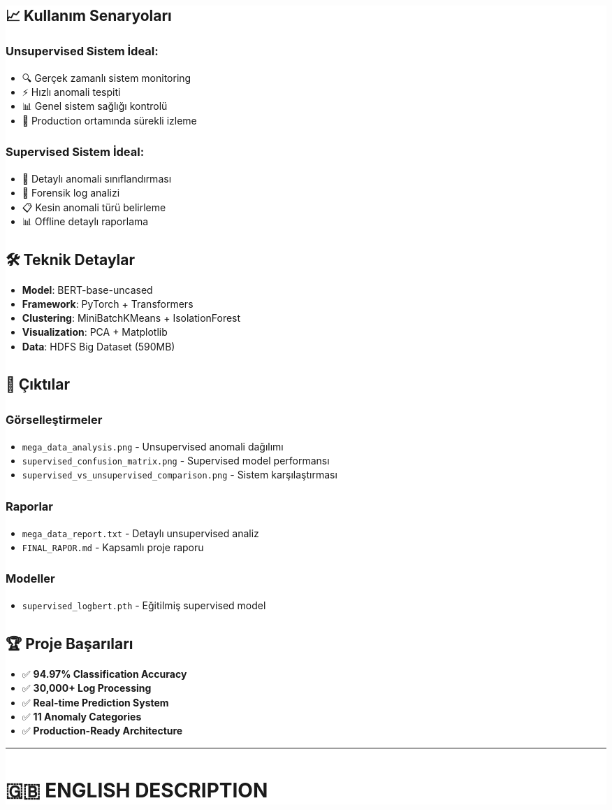 ## 📈 Kullanım Senaryoları

### Unsupervised Sistem İdeal:
- 🔍 Gerçek zamanlı sistem monitoring
- ⚡ Hızlı anomali tespiti
- 📊 Genel sistem sağlığı kontrolü
- 🚨 Production ortamında sürekli izleme

### Supervised Sistem İdeal:
- 🎯 Detaylı anomali sınıflandırması
- 🔬 Forensik log analizi
- 📋 Kesin anomali türü belirleme
- 📊 Offline detaylı raporlama

## 🛠️ Teknik Detaylar

- **Model**: BERT-base-uncased
- **Framework**: PyTorch + Transformers
- **Clustering**: MiniBatchKMeans + IsolationForest
- **Visualization**: PCA + Matplotlib
- **Data**: HDFS Big Dataset (590MB)

## 📝 Çıktılar

### Görselleştirmeler
- `mega_data_analysis.png` - Unsupervised anomali dağılımı
- `supervised_confusion_matrix.png` - Supervised model performansı
- `supervised_vs_unsupervised_comparison.png` - Sistem karşılaştırması

### Raporlar
- `mega_data_report.txt` - Detaylı unsupervised analiz
- `FINAL_RAPOR.md` - Kapsamlı proje raporu

### Modeller
- `supervised_logbert.pth` - Eğitilmiş supervised model

## 🏆 Proje Başarıları

- ✅ **94.97% Classification Accuracy**
- ✅ **30,000+ Log Processing**
- ✅ **Real-time Prediction System**
- ✅ **11 Anomaly Categories**
- ✅ **Production-Ready Architecture**


---

# 🇬🇧 ENGLISH DESCRIPTION
